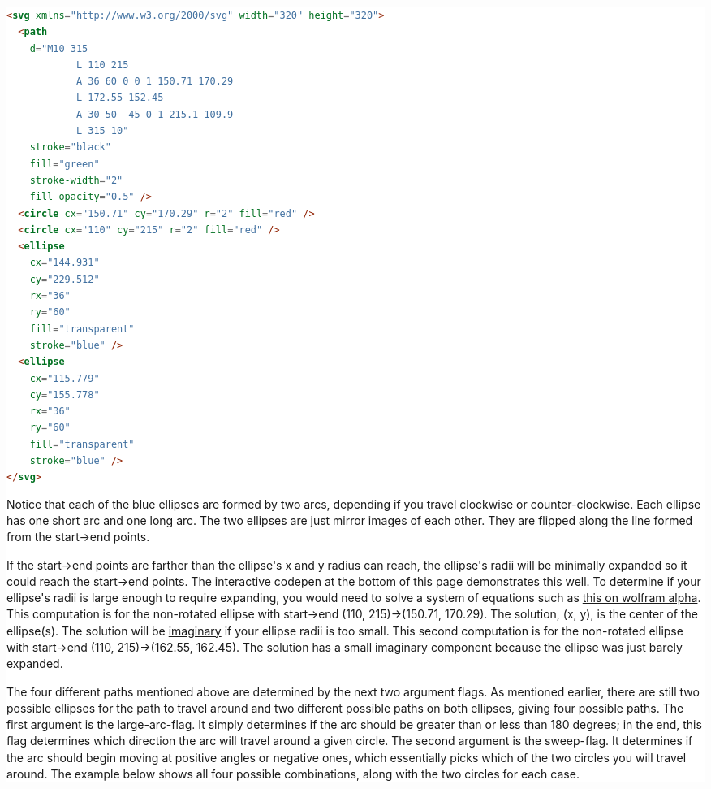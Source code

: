 ```html
<svg xmlns="http://www.w3.org/2000/svg" width="320" height="320">
  <path
    d="M10 315
            L 110 215
            A 36 60 0 0 1 150.71 170.29
            L 172.55 152.45
            A 30 50 -45 0 1 215.1 109.9
            L 315 10"
    stroke="black"
    fill="green"
    stroke-width="2"
    fill-opacity="0.5" />
  <circle cx="150.71" cy="170.29" r="2" fill="red" />
  <circle cx="110" cy="215" r="2" fill="red" />
  <ellipse
    cx="144.931"
    cy="229.512"
    rx="36"
    ry="60"
    fill="transparent"
    stroke="blue" />
  <ellipse
    cx="115.779"
    cy="155.778"
    rx="36"
    ry="60"
    fill="transparent"
    stroke="blue" />
</svg>
```

Notice that each of the blue ellipses are formed by two arcs, depending if you travel clockwise or counter-clockwise. Each ellipse has one short arc and one long arc. The two ellipses are just mirror images of each other. They are flipped along the line formed from the start->end points.

If the start->end points are farther than the ellipse's x and y radius can reach, the ellipse's radii will be minimally expanded so it could reach the start->end points. The interactive codepen at the bottom of this page demonstrates this well. To determine if your ellipse's radii is large enough to require expanding, you would need to solve a system of equations such as [this on wolfram alpha](<https://www.wolframalpha.com/input/?i=solve+((110+-+x)%5E2%2F36%5E2)+%2B+((215+-+y)%5E2%2F60%5E2)+%3D+1,+((150.71+-+x)%5E2%2F36%5E2)+%2B+((170.29+-+y)%5E2%2F60%5E2)+%3D+1>). This computation is for the non-rotated ellipse with start->end (110, 215)->(150.71, 170.29). The solution, (x, y), is the center of the ellipse(s). The solution will be [imaginary](<https://www.wolframalpha.com/input/?i=solve+((110+-+x)%5E2%2F30%5E2)+%2B+((215+-+y)%5E2%2F50%5E2)+%3D+1,+((162.55+-+x)%5E2%2F30%5E2)+%2B+((162.45+-+y)%5E2%2F50%5E2)+%3D+1>) if your ellipse radii is too small. This second computation is for the non-rotated ellipse with start->end (110, 215)->(162.55, 162.45). The solution has a small imaginary component because the ellipse was just barely expanded.

The four different paths mentioned above are determined by the next two argument flags. As mentioned earlier, there are still two possible ellipses for the path to travel around and two different possible paths on both ellipses, giving four possible paths. The first argument is the large-arc-flag. It simply determines if the arc should be greater than or less than 180 degrees; in the end, this flag determines which direction the arc will travel around a given circle. The second argument is the sweep-flag. It determines if the arc should begin moving at positive angles or negative ones, which essentially picks which of the two circles you will travel around. The example below shows all four possible combinations, along with the two circles for each case.
